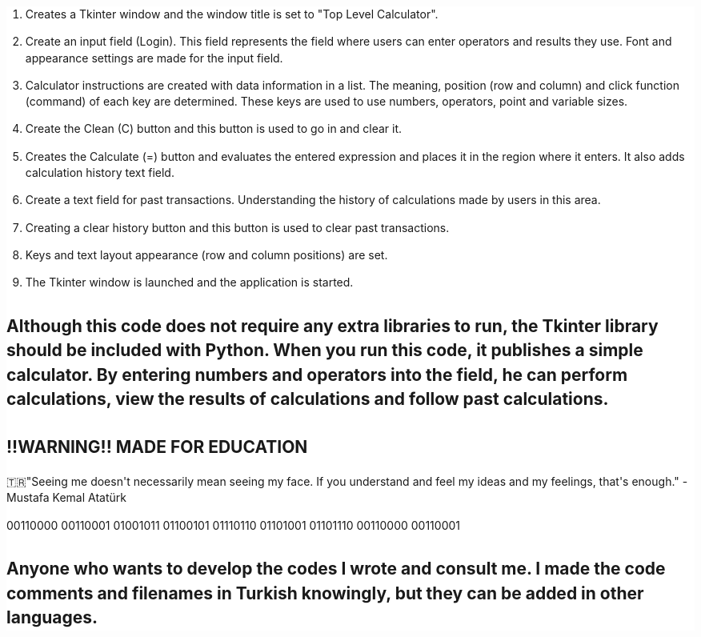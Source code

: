 1. Creates a Tkinter window and the window title is set to "Top Level Calculator".

2. Create an input field (Login). This field represents the field where users can enter operators and results they use. Font and appearance settings are made for the input field.

3. Calculator instructions are created with data information in a list. The meaning, position (row and column) and click function (command) of each key are determined. These keys are used to use numbers, operators, point and variable sizes.

4. Create the Clean (C) button and this button is used to go in and clear it.

5. Creates the Calculate (=) button and evaluates the entered expression and places it in the region where it enters. It also adds calculation history text field.

6. Create a text field for past transactions. Understanding the history of calculations made by users in this area.

7. Creating a clear history button and this button is used to clear past transactions.

8. Keys and text layout appearance (row and column positions) are set.

9. The Tkinter window is launched and the application is started.

Although this code does not require any extra libraries to run, the Tkinter library should be included with Python. When you run this code, it publishes a simple calculator. By entering numbers and operators into the field, he can perform calculations, view the results of calculations and follow past calculations.
--------------------------------------------------------------------------
!!WARNING!! MADE FOR EDUCATION
--------------------------------------------------------------------------
🇹🇷"Seeing me doesn't necessarily mean seeing my face. If you understand and feel my ideas and my feelings, that's enough." -Mustafa Kemal Atatürk

00110000 00110001 01001011 01100101 01110110 01101001 01101110 00110000 00110001

Anyone who wants to develop the codes I wrote and consult me. I made the code comments and filenames in Turkish knowingly, but they can be added in other languages.
--------------------------------------------------------------------------

